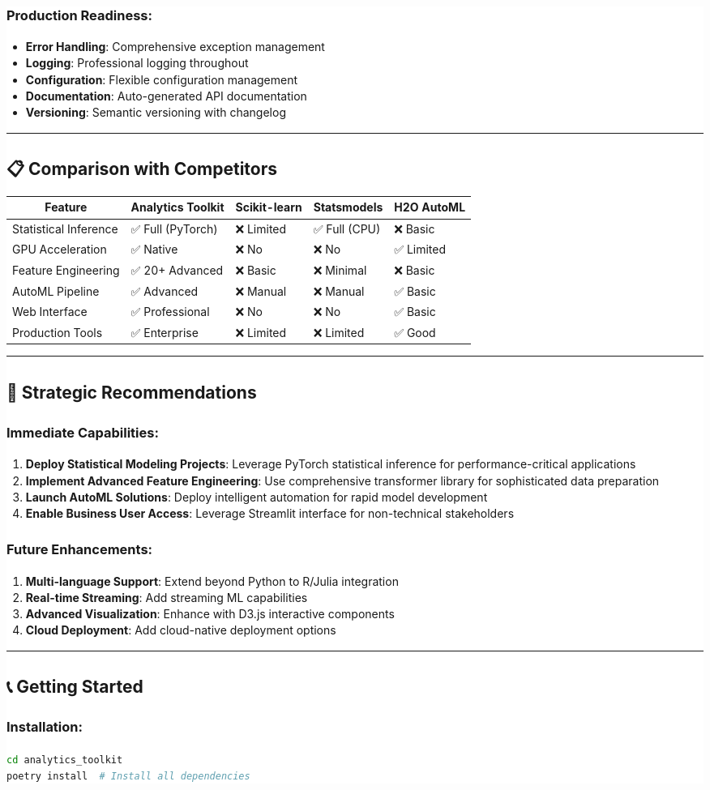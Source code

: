 ### Production Readiness:
- **Error Handling**: Comprehensive exception management
- **Logging**: Professional logging throughout
- **Configuration**: Flexible configuration management
- **Documentation**: Auto-generated API documentation
- **Versioning**: Semantic versioning with changelog

---

## 📋 Comparison with Competitors

| **Feature** | **Analytics Toolkit** | **Scikit-learn** | **Statsmodels** | **H2O AutoML** |
|-------------|----------------------|------------------|-----------------|----------------|
| Statistical Inference | ✅ Full (PyTorch) | ❌ Limited | ✅ Full (CPU) | ❌ Basic |
| GPU Acceleration | ✅ Native | ❌ No | ❌ No | ✅ Limited |
| Feature Engineering | ✅ 20+ Advanced | ❌ Basic | ❌ Minimal | ❌ Basic |
| AutoML Pipeline | ✅ Advanced | ❌ Manual | ❌ Manual | ✅ Basic |
| Web Interface | ✅ Professional | ❌ No | ❌ No | ✅ Basic |
| Production Tools | ✅ Enterprise | ❌ Limited | ❌ Limited | ✅ Good |

---

## 🎯 Strategic Recommendations

### Immediate Capabilities:
1. **Deploy Statistical Modeling Projects**: Leverage PyTorch statistical inference for performance-critical applications
2. **Implement Advanced Feature Engineering**: Use comprehensive transformer library for sophisticated data preparation
3. **Launch AutoML Solutions**: Deploy intelligent automation for rapid model development
4. **Enable Business User Access**: Leverage Streamlit interface for non-technical stakeholders

### Future Enhancements:
1. **Multi-language Support**: Extend beyond Python to R/Julia integration
2. **Real-time Streaming**: Add streaming ML capabilities
3. **Advanced Visualization**: Enhance with D3.js interactive components
4. **Cloud Deployment**: Add cloud-native deployment options

---

## 📞 Getting Started

### Installation:
```bash
cd analytics_toolkit
poetry install  # Install all dependencies
```
